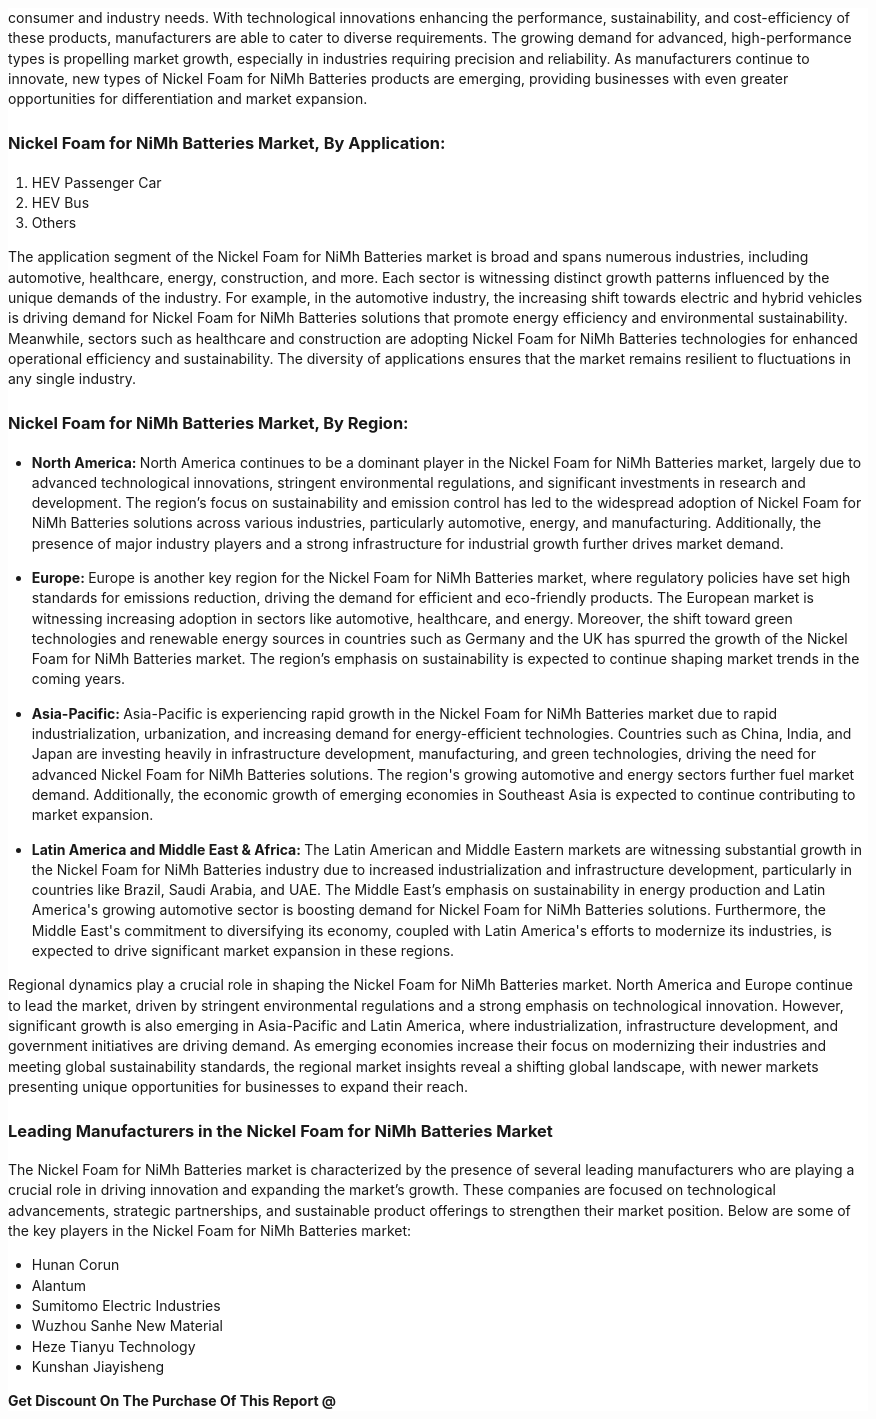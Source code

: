 consumer and industry needs. With technological innovations enhancing the performance, sustainability, and cost-efficiency of these products, manufacturers are able to cater to diverse requirements. The growing demand for advanced, high-performance types is propelling market growth, especially in industries requiring precision and reliability. As manufacturers continue to innovate, new types of Nickel Foam for NiMh Batteries products are emerging, providing businesses with even greater opportunities for differentiation and market expansion.</p><h3>Nickel Foam for NiMh Batteries Market,&nbsp;By Application:</h3><ol><li>HEV Passenger Car<li> HEV Bus<li> Others</li></ol><p>The application segment of the Nickel Foam for NiMh Batteries market is broad and spans numerous industries, including automotive, healthcare, energy, construction, and more. Each sector is witnessing distinct growth patterns influenced by the unique demands of the industry. For example, in the automotive industry, the increasing shift towards electric and hybrid vehicles is driving demand for Nickel Foam for NiMh Batteries solutions that promote energy efficiency and environmental sustainability. Meanwhile, sectors such as healthcare and construction are adopting Nickel Foam for NiMh Batteries technologies for enhanced operational efficiency and sustainability. The diversity of applications ensures that the market remains resilient to fluctuations in any single industry.</p><h3>Nickel Foam for NiMh Batteries Market, By Region:</h3><ul><li><p><strong>North America:&nbsp;</strong>North America continues to be a dominant player in the Nickel Foam for NiMh Batteries market, largely due to advanced technological innovations, stringent environmental regulations, and significant investments in research and development. The region&rsquo;s focus on sustainability and emission control has led to the widespread adoption of Nickel Foam for NiMh Batteries solutions across various industries, particularly automotive, energy, and manufacturing. Additionally, the presence of major industry players and a strong infrastructure for industrial growth further drives market demand.</p></li><li><p><strong><strong>Europe:&nbsp;</strong></strong>Europe is another key region for the Nickel Foam for NiMh Batteries market, where regulatory policies have set high standards for emissions reduction, driving the demand for efficient and eco-friendly products. The European market is witnessing increasing adoption in sectors like automotive, healthcare, and energy. Moreover, the shift toward green technologies and renewable energy sources in countries such as Germany and the UK has spurred the growth of the Nickel Foam for NiMh Batteries market. The region&rsquo;s emphasis on sustainability is expected to continue shaping market trends in the coming years.</p></li><li><p><strong><strong>Asia-Pacific:&nbsp;</strong></strong>Asia-Pacific is experiencing rapid growth in the Nickel Foam for NiMh Batteries market due to rapid industrialization, urbanization, and increasing demand for energy-efficient technologies. Countries such as China, India, and Japan are investing heavily in infrastructure development, manufacturing, and green technologies, driving the need for advanced Nickel Foam for NiMh Batteries solutions. The region's growing automotive and energy sectors further fuel market demand. Additionally, the economic growth of emerging economies in Southeast Asia is expected to continue contributing to market expansion.</p></li><li><p><strong><strong>Latin America and Middle East &amp; Africa:&nbsp;</strong></strong>The Latin American and Middle Eastern markets are witnessing substantial growth in the Nickel Foam for NiMh Batteries industry due to increased industrialization and infrastructure development, particularly in countries like Brazil, Saudi Arabia, and UAE. The Middle East&rsquo;s emphasis on sustainability in energy production and Latin America's growing automotive sector is boosting demand for Nickel Foam for NiMh Batteries solutions. Furthermore, the Middle East's commitment to diversifying its economy, coupled with Latin America's efforts to modernize its industries, is expected to drive significant market expansion in these regions.</p></li></ul><p>Regional dynamics play a crucial role in shaping the Nickel Foam for NiMh Batteries market. North America and Europe continue to lead the market, driven by stringent environmental regulations and a strong emphasis on technological innovation. However, significant growth is also emerging in Asia-Pacific and Latin America, where industrialization, infrastructure development, and government initiatives are driving demand. As emerging economies increase their focus on modernizing their industries and meeting global sustainability standards, the regional market insights reveal a shifting global landscape, with newer markets presenting unique opportunities for businesses to expand their reach.</p><h3><strong>Leading Manufacturers in the Nickel Foam for NiMh Batteries Market</strong></h3><p>The Nickel Foam for NiMh Batteries market is characterized by the presence of several leading manufacturers who are playing a crucial role in driving innovation and expanding the market&rsquo;s growth. These companies are focused on technological advancements, strategic partnerships, and sustainable product offerings to strengthen their market position. Below are some of the key players in the Nickel Foam for NiMh Batteries market:</p></div><div class="article-main__content" data-test-id="publishing-text-block"><ul><li><span class="">Hunan Corun<li> Alantum<li> Sumitomo Electric Industries<li> Wuzhou Sanhe New Material<li> Heze Tianyu Technology<li> Kunshan Jiayisheng</span></li></ul></div><div class="article-main__content" data-test-id="publishing-text-block"><p><span class="font-[700]"><strong>Get Discount On The Purchase Of This Report @</strong>